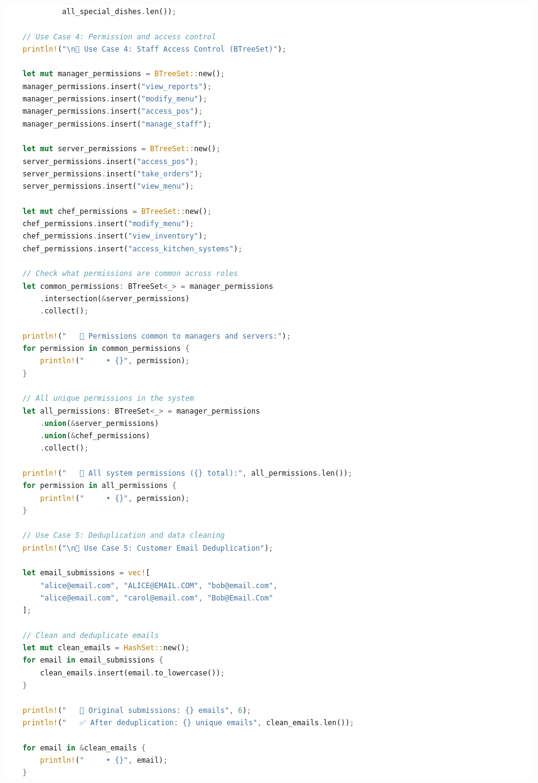 ```rust
             all_special_dishes.len());

    // Use Case 4: Permission and access control
    println!("\n🔐 Use Case 4: Staff Access Control (BTreeSet)");

    let mut manager_permissions = BTreeSet::new();
    manager_permissions.insert("view_reports");
    manager_permissions.insert("modify_menu");
    manager_permissions.insert("access_pos");
    manager_permissions.insert("manage_staff");

    let mut server_permissions = BTreeSet::new();
    server_permissions.insert("access_pos");
    server_permissions.insert("take_orders");
    server_permissions.insert("view_menu");

    let mut chef_permissions = BTreeSet::new();
    chef_permissions.insert("modify_menu");
    chef_permissions.insert("view_inventory");
    chef_permissions.insert("access_kitchen_systems");

    // Check what permissions are common across roles
    let common_permissions: BTreeSet<_> = manager_permissions
        .intersection(&server_permissions)
        .collect();

    println!("   👥 Permissions common to managers and servers:");
    for permission in common_permissions {
        println!("     • {}", permission);
    }

    // All unique permissions in the system
    let all_permissions: BTreeSet<_> = manager_permissions
        .union(&server_permissions)
        .union(&chef_permissions)
        .collect();

    println!("   🎯 All system permissions ({} total):", all_permissions.len());
    for permission in all_permissions {
        println!("     • {}", permission);
    }

    // Use Case 5: Deduplication and data cleaning
    println!("\n🧹 Use Case 5: Customer Email Deduplication");

    let email_submissions = vec![
        "alice@email.com", "ALICE@EMAIL.COM", "bob@email.com",
        "alice@email.com", "carol@email.com", "Bob@Email.Com"
    ];

    // Clean and deduplicate emails
    let mut clean_emails = HashSet::new();
    for email in email_submissions {
        clean_emails.insert(email.to_lowercase());
    }

    println!("   📧 Original submissions: {} emails", 6);
    println!("   ✅ After deduplication: {} unique emails", clean_emails.len());

    for email in &clean_emails {
        println!("     • {}", email);
    }

```